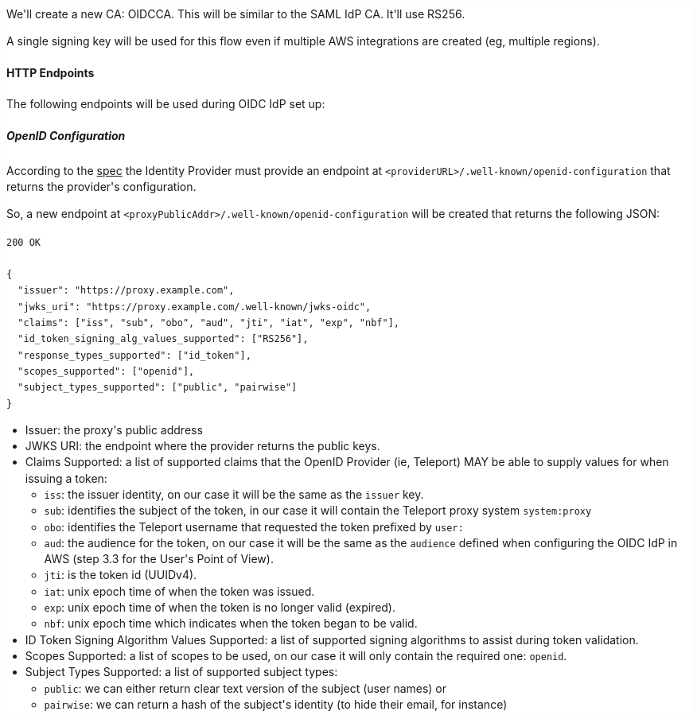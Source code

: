 We'll create a new CA: OIDCCA.
This will be similar to the SAML IdP CA.
It'll use RS256.

A single signing key will be used for this flow even if multiple AWS integrations are created (eg, multiple regions).

#### HTTP Endpoints
The following endpoints will be used during OIDC IdP set up:

##### OpenID Configuration
According to the [spec](https://openid.net/specs/openid-connect-discovery-1_0.html#ProviderConfig) the Identity Provider must provide an endpoint at `<providerURL>/.well-known/openid-configuration` that returns the provider's configuration.

So, a new endpoint at `<proxyPublicAddr>/.well-known/openid-configuration` will be created that returns the following JSON:
```
200 OK

{
  "issuer": "https://proxy.example.com", 
  "jwks_uri": "https://proxy.example.com/.well-known/jwks-oidc",
  "claims": ["iss", "sub", "obo", "aud", "jti", "iat", "exp", "nbf"],
  "id_token_signing_alg_values_supported": ["RS256"],
  "response_types_supported": ["id_token"],
  "scopes_supported": ["openid"],
  "subject_types_supported": ["public", "pairwise"]
}
```

- Issuer: the proxy's public address
- JWKS URI: the endpoint where the provider returns the public keys.
- Claims Supported: a list of supported claims that the OpenID Provider (ie, Teleport) MAY be able to supply values for when issuing a token:
  - `iss`: the issuer identity, on our case it will be the same as the `issuer` key.
  - `sub`: identifies the subject of the token, in our case it will contain the Teleport proxy system `system:proxy`
  - `obo`: identifies the Teleport username that requested the token prefixed by `user:`
  - `aud`: the audience for the token, on our case it will be the same as the `audience` defined when configuring the OIDC IdP in AWS (step 3.3 for the User's Point of View).
  - `jti`: is the token id (UUIDv4).
  - `iat`: unix epoch time of when the token was issued.
  - `exp`: unix epoch time of when the token is no longer valid (expired).
  - `nbf`: unix epoch time which indicates when the token began to be valid.
- ID Token Signing Algorithm Values Supported: a list of supported signing algorithms to assist during token validation.
- Scopes Supported: a list of scopes to be used, on our case it will only contain the required one: `openid`.
- Subject Types Supported: a list of supported subject types:
  - `public`: we can either return clear text version of the subject (user names) or
  - `pairwise`: we can return a hash of the subject's identity (to hide their email, for instance)
